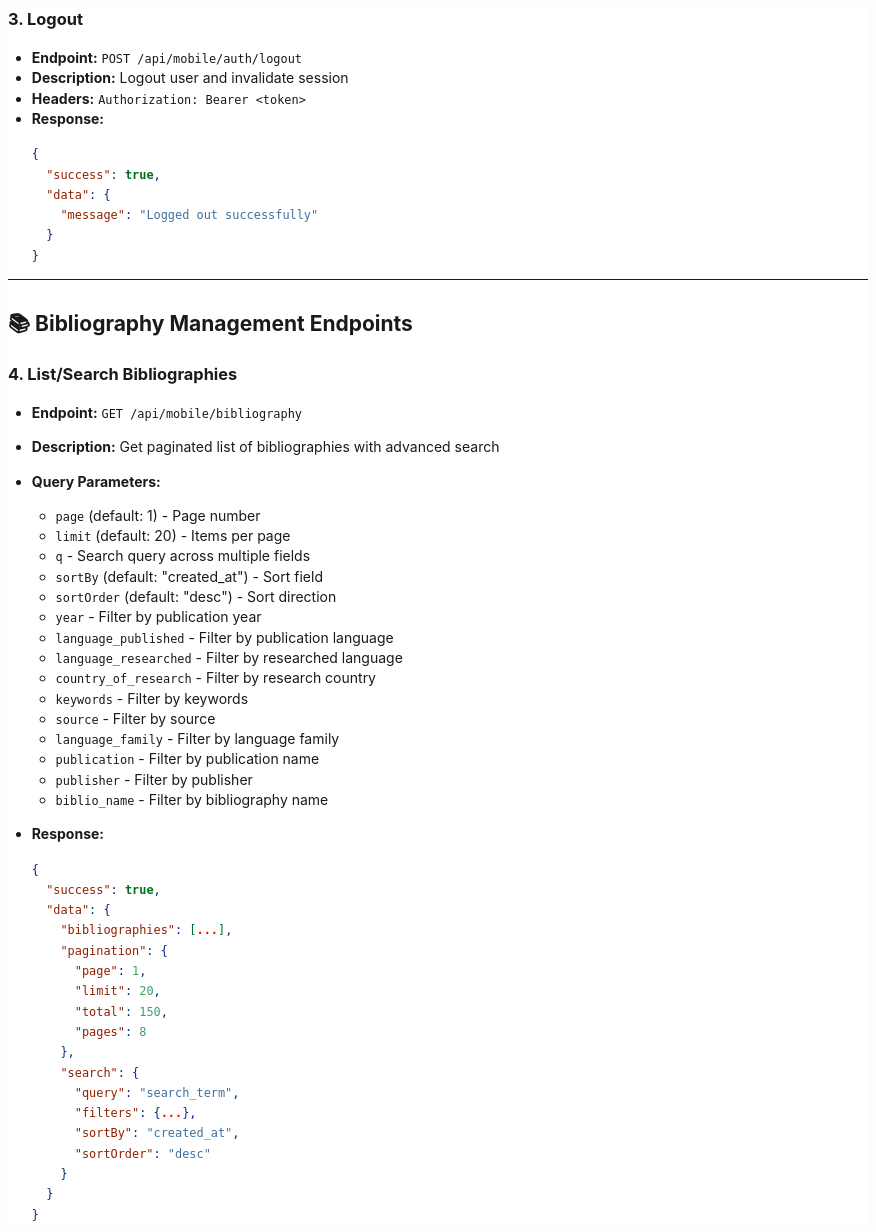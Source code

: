 ### **3. Logout**
- **Endpoint:** `POST /api/mobile/auth/logout`
- **Description:** Logout user and invalidate session
- **Headers:** `Authorization: Bearer <token>`
- **Response:**
  ```json
  {
    "success": true,
    "data": {
      "message": "Logged out successfully"
    }
  }
  ```

---

## 📚 **Bibliography Management Endpoints**

### **4. List/Search Bibliographies**
- **Endpoint:** `GET /api/mobile/bibliography`
- **Description:** Get paginated list of bibliographies with advanced search
- **Query Parameters:**
  - `page` (default: 1) - Page number
  - `limit` (default: 20) - Items per page
  - `q` - Search query across multiple fields
  - `sortBy` (default: "created_at") - Sort field
  - `sortOrder` (default: "desc") - Sort direction
  - `year` - Filter by publication year
  - `language_published` - Filter by publication language
  - `language_researched` - Filter by researched language
  - `country_of_research` - Filter by research country
  - `keywords` - Filter by keywords
  - `source` - Filter by source
  - `language_family` - Filter by language family
  - `publication` - Filter by publication name
  - `publisher` - Filter by publisher
  - `biblio_name` - Filter by bibliography name

- **Response:**
  ```json
  {
    "success": true,
    "data": {
      "bibliographies": [...],
      "pagination": {
        "page": 1,
        "limit": 20,
        "total": 150,
        "pages": 8
      },
      "search": {
        "query": "search_term",
        "filters": {...},
        "sortBy": "created_at",
        "sortOrder": "desc"
      }
    }
  }
  ```

